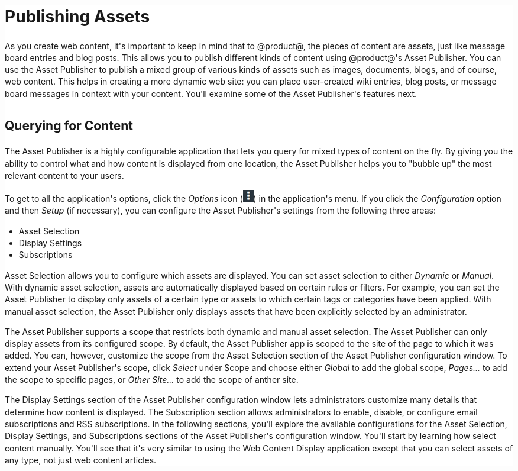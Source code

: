 # Publishing Assets [](id=publishing-assets)

As you create web content, it's important to keep in mind that to @product@, the
pieces of content are assets, just like message board entries and blog posts.
This allows you to publish different kinds of content using @product@'s Asset
Publisher. You can use the Asset Publisher to publish a mixed group of various
kinds of assets such as images, documents, blogs, and of course, web content.
This helps in creating a more dynamic web site: you can place user-created wiki
entries, blog posts, or message board messages in context with your content.
You'll examine some of the Asset Publisher's features next.

## Querying for Content [](id=querying-for-content)

The Asset Publisher is a highly configurable application that lets you query for
mixed types of content on the fly. By giving you the ability to control what and
how content is displayed from one location, the Asset Publisher helps you to
"bubble up" the most relevant content to your users.

To get to all the application's options, click the *Options* icon
(![Options](../../../images/icon-options.png)) in the application's menu. If you
click the *Configuration* option and then *Setup* (if necessary), you can
configure the Asset Publisher's settings from the following three areas:

- Asset Selection
- Display Settings
- Subscriptions

Asset Selection allows you to configure which assets are displayed. You can set
asset selection to either *Dynamic* or *Manual*. With dynamic asset selection,
assets are automatically displayed based on certain rules or filters. For
example, you can set the Asset Publisher to display only assets of a certain
type or assets to which certain tags or categories have been applied. With
manual asset selection, the Asset Publisher only displays assets that have been
explicitly selected by an administrator.

The Asset Publisher supports a scope that restricts both dynamic and manual
asset selection. The Asset Publisher can only display assets from its configured
scope. By default, the Asset Publisher app is scoped to the site of the page to
which it was added. You can, however, customize the scope from the Asset
Selection section of the Asset Publisher configuration window. To extend your
Asset Publisher's scope, click *Select* under Scope and choose either *Global*
to add the global scope, *Pages...* to add the scope to specific pages, or
*Other Site...* to add the scope of anther site.

The Display Settings section of the Asset Publisher configuration window lets
administrators customize many details that determine how content is displayed.
The Subscription section allows administrators to enable, disable, or configure
email subscriptions and RSS subscriptions. In the following sections, you'll
explore the available configurations for the Asset Selection, Display Settings,
and Subscriptions sections of the Asset Publisher's configuration window. You'll
start by learning how select content manually. You'll see that it's very similar
to using the Web Content Display application except that you can select assets
of any type, not just web content articles.
